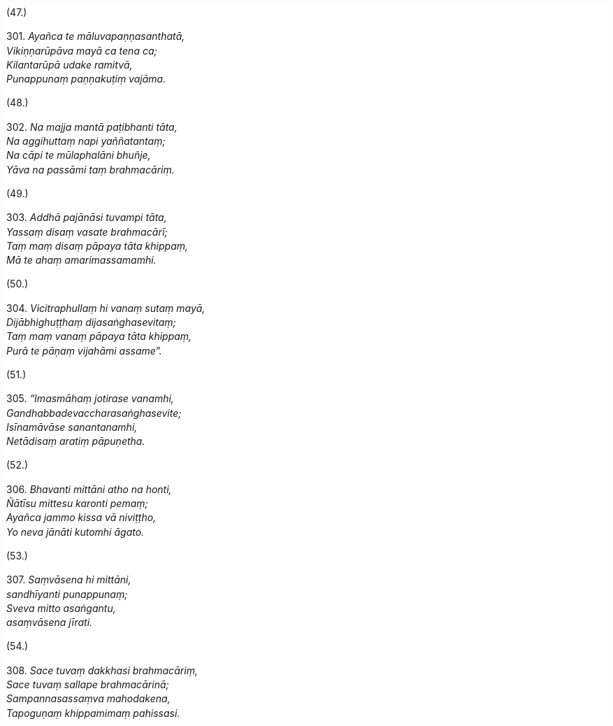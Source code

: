 
(47.)

301\. _Ayañca te māluvapaṇṇasanthatā,_  
_Vikiṇṇarūpāva mayā ca tena ca;_  
_Kilantarūpā udake ramitvā,_  
_Punappunaṃ paṇṇakuṭiṃ vajāma._  


(48.)

302\. _Na majja mantā paṭibhanti tāta,_  
_Na aggihuttaṃ napi yaññatantaṃ;_  
_Na cāpi te mūlaphalāni bhuñje,_  
_Yāva na passāmi taṃ brahmacāriṃ._  


(49.)

303\. _Addhā pajānāsi tuvampi tāta,_  
_Yassaṃ disaṃ vasate brahmacārī;_  
_Taṃ maṃ disaṃ pāpaya tāta khippaṃ,_  
_Mā te ahaṃ amarimassamamhi._  


(50.)

304\. _Vicitraphullaṃ hi vanaṃ sutaṃ mayā,_  
_Dijābhighuṭṭhaṃ dijasaṅghasevitaṃ;_  
_Taṃ maṃ vanaṃ pāpaya tāta khippaṃ,_  
_Purā te pāṇaṃ vijahāmi assame”._  


(51.)

305\. _“Imasmāhaṃ jotirase vanamhi,_  
_Gandhabbadevaccharasaṅghasevite;_  
_Isīnamāvāse sanantanamhi,_  
_Netādisaṃ aratiṃ pāpuṇetha._  


(52.)

306\. _Bhavanti mittāni atho na honti,_  
_Ñātīsu mittesu karonti pemaṃ;_  
_Ayañca jammo kissa vā niviṭṭho,_  
_Yo neva jānāti kutomhi āgato._  


(53.)

307\. _Saṃvāsena hi mittāni,_  
_sandhīyanti punappunaṃ;_  
_Sveva mitto asaṅgantu,_  
_asaṃvāsena jīrati._  


(54.)

308\. _Sace tuvaṃ dakkhasi brahmacāriṃ,_  
_Sace tuvaṃ sallape brahmacārinā;_  
_Sampannasassaṃva mahodakena,_  
_Tapoguṇaṃ khippamimaṃ pahissasi._  
